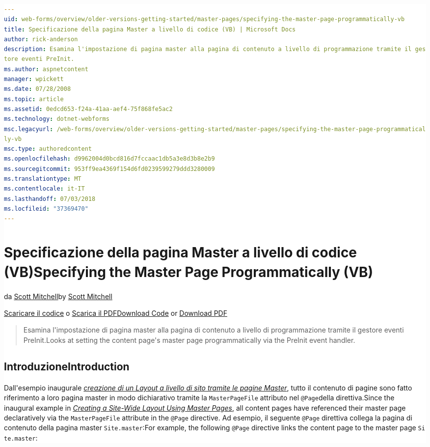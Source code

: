 ```yaml
---
uid: web-forms/overview/older-versions-getting-started/master-pages/specifying-the-master-page-programmatically-vb
title: Specificazione della pagina Master a livello di codice (VB) | Microsoft Docs
author: rick-anderson
description: Esamina l'impostazione di pagina master alla pagina di contenuto a livello di programmazione tramite il gestore eventi PreInit.
ms.author: aspnetcontent
manager: wpickett
ms.date: 07/28/2008
ms.topic: article
ms.assetid: 0edcd653-f24a-41aa-aef4-75f868fe5ac2
ms.technology: dotnet-webforms
msc.legacyurl: /web-forms/overview/older-versions-getting-started/master-pages/specifying-the-master-page-programmatically-vb
msc.type: authoredcontent
ms.openlocfilehash: d9962004d0bcd816d7fccaac1db5a3e8d3b8e2b9
ms.sourcegitcommit: 953ff9ea4369f154d6fd0239599279ddd3280009
ms.translationtype: MT
ms.contentlocale: it-IT
ms.lasthandoff: 07/03/2018
ms.locfileid: "37369470"
---
```

<a name="specifying-the-master-page-programmatically-vb"></a><span data-ttu-id="8afc6-103">Specificazione della pagina Master a livello di codice (VB)</span><span class="sxs-lookup"><span data-stu-id="8afc6-103">Specifying the Master Page Programmatically (VB)</span></span>
====================
<span data-ttu-id="8afc6-104">da [Scott Mitchell](https://twitter.com/ScottOnWriting)</span><span class="sxs-lookup"><span data-stu-id="8afc6-104">by [Scott Mitchell](https://twitter.com/ScottOnWriting)</span></span>

<span data-ttu-id="8afc6-105">[Scaricare il codice](http://download.microsoft.com/download/d/6/6/d66ad554-afdd-409e-a5c3-201b774fbb31/ASPNET_MasterPages_Tutorial_09_VB.zip) o [Scarica il PDF](http://download.microsoft.com/download/d/6/6/d66ad554-afdd-409e-a5c3-201b774fbb31/ASPNET_MasterPages_Tutorial_09_VB.pdf)</span><span class="sxs-lookup"><span data-stu-id="8afc6-105">[Download Code](http://download.microsoft.com/download/d/6/6/d66ad554-afdd-409e-a5c3-201b774fbb31/ASPNET_MasterPages_Tutorial_09_VB.zip) or [Download PDF](http://download.microsoft.com/download/d/6/6/d66ad554-afdd-409e-a5c3-201b774fbb31/ASPNET_MasterPages_Tutorial_09_VB.pdf)</span></span>

> <span data-ttu-id="8afc6-106">Esamina l'impostazione di pagina master alla pagina di contenuto a livello di programmazione tramite il gestore eventi PreInit.</span><span class="sxs-lookup"><span data-stu-id="8afc6-106">Looks at setting the content page's master page programmatically via the PreInit event handler.</span></span>


## <a name="introduction"></a><span data-ttu-id="8afc6-107">Introduzione</span><span class="sxs-lookup"><span data-stu-id="8afc6-107">Introduction</span></span>

<span data-ttu-id="8afc6-108">Dall'esempio inaugurale [ *creazione di un Layout a livello di sito tramite le pagine Master*](creating-a-site-wide-layout-using-master-pages-vb.md), tutto il contenuto di pagine sono fatto riferimento a loro pagina master in modo dichiarativo tramite la `MasterPageFile` attributo nel `@Page`della direttiva.</span><span class="sxs-lookup"><span data-stu-id="8afc6-108">Since the inaugural example in [*Creating a Site-Wide Layout Using Master Pages*](creating-a-site-wide-layout-using-master-pages-vb.md), all content pages have referenced their master page declaratively via the `MasterPageFile` attribute in the `@Page` directive.</span></span> <span data-ttu-id="8afc6-109">Ad esempio, il seguente `@Page` direttiva collega la pagina di contenuto della pagina master `Site.master`:</span><span class="sxs-lookup"><span data-stu-id="8afc6-109">For example, the following `@Page` directive links the content page to the master page `Site.master`:</span></span>
